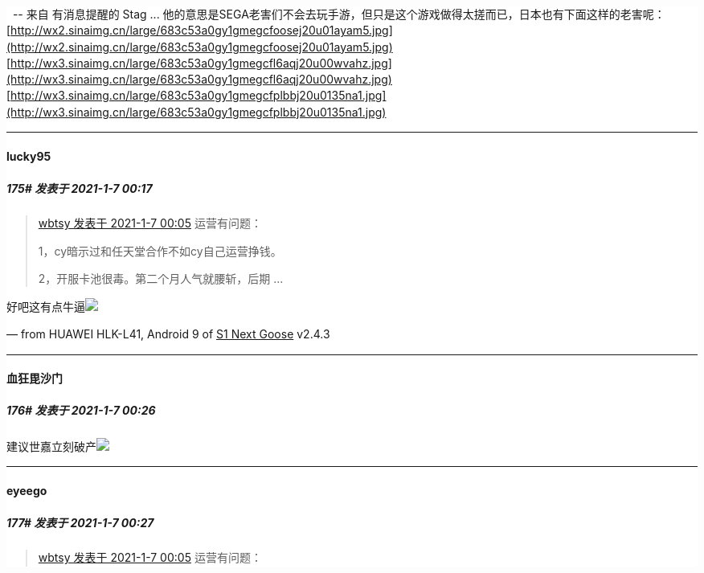 
  -- 来自 有消息提醒的 Stag ...</blockquote>
他的意思是SEGA老害们不会去玩手游，但只是这个游戏做得太搓而已，日本也有下面这样的老害呢：
[http://wx2.sinaimg.cn/large/683c53a0gy1gmegcfoosej20u01ayam5.jpg](http://wx2.sinaimg.cn/large/683c53a0gy1gmegcfoosej20u01ayam5.jpg)
[http://wx3.sinaimg.cn/large/683c53a0gy1gmegcfl6aqj20u00wvahz.jpg](http://wx3.sinaimg.cn/large/683c53a0gy1gmegcfl6aqj20u00wvahz.jpg)
[http://wx3.sinaimg.cn/large/683c53a0gy1gmegcfplbbj20u0135na1.jpg](http://wx3.sinaimg.cn/large/683c53a0gy1gmegcfplbbj20u0135na1.jpg)







*****

####  lucky95  
##### 175#       发表于 2021-1-7 00:17



<blockquote><a href="httphttps://bbs.saraba1st.com/2b/forum.php?mod=redirect&amp;goto=findpost&amp;pid=49960539&amp;ptid=1981495" target="_blank">wbtsy 发表于 2021-1-7 00:05</a>
运营有问题：

1，cy暗示过和任天堂合作不如cy自己运营挣钱。

2，开服卡池很毒。第二个月人气就腰斩，后期 ...</blockquote>
好吧这有点牛逼<img src="https://static.saraba1st.com/image/smiley/face2017/067.png" referrerpolicy="no-referrer">

— from HUAWEI HLK-L41, Android 9 of [S1 Next Goose](https://pan.baidu.com/s/1mi43uRm) v2.4.3







*****

####  血狂毘沙门  
##### 176#       发表于 2021-1-7 00:26




建议世嘉立刻破产<img src="https://static.saraba1st.com/image/smiley/face2017/004.gif" referrerpolicy="no-referrer">







*****

####  eyeego  
##### 177#       发表于 2021-1-7 00:27



<blockquote><a href="httphttps://bbs.saraba1st.com/2b/forum.php?mod=redirect&amp;goto=findpost&amp;pid=49960539&amp;ptid=1981495" target="_blank">wbtsy 发表于 2021-1-7 00:05</a>
运营有问题：
